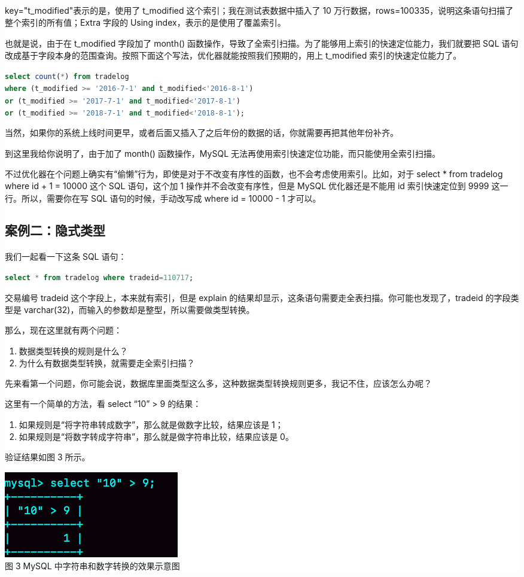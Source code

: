key="t_modified"表示的是，使用了 t_modified 这个索引；我在测试表数据中插入了 10 万行数据，rows=100335，说明这条语句扫描了整个索引的所有值；Extra 字段的 Using index，表示的是使用了覆盖索引。

也就是说，由于在 t_modified 字段加了 month() 函数操作，导致了全索引扫描。为了能够用上索引的快速定位能力，我们就要把 SQL 语句改成基于字段本身的范围查询。按照下面这个写法，优化器就能按照我们预期的，用上 t_modified 索引的快速定位能力了。

```sql
select count(*) from tradelog
where (t_modified >= '2016-7-1' and t_modified<'2016-8-1')
or (t_modified >= '2017-7-1' and t_modified<'2017-8-1')
or (t_modified >= '2018-7-1' and t_modified<'2018-8-1');
```

当然，如果你的系统上线时间更早，或者后面又插入了之后年份的数据的话，你就需要再把其他年份补齐。

到这里我给你说明了，由于加了 month() 函数操作，MySQL 无法再使用索引快速定位功能，而只能使用全索引扫描。

不过优化器在个问题上确实有“偷懒”行为，即使是对于不改变有序性的函数，也不会考虑使用索引。比如，对于 select * from tradelog where id + 1 = 10000 这个 SQL 语句，这个加 1 操作并不会改变有序性，但是 MySQL 优化器还是不能用 id 索引快速定位到 9999 这一行。所以，需要你在写 SQL 语句的时候，手动改写成 where id = 10000 - 1 才可以。

## 案例二：隐式类型

我们一起看一下这条 SQL 语句：

```sql
select * from tradelog where tradeid=110717;
```

交易编号 tradeid 这个字段上，本来就有索引，但是 explain 的结果却显示，这条语句需要走全表扫描。你可能也发现了，tradeid 的字段类型是 varchar(32)，而输入的参数却是整型，所以需要做类型转换。

那么，现在这里就有两个问题：

1. 数据类型转换的规则是什么？
2. 为什么有数据类型转换，就需要走全索引扫描？

先来看第一个问题，你可能会说，数据库里面类型这么多，这种数据类型转换规则更多，我记不住，应该怎么办呢？

这里有一个简单的方法，看 select “10” > 9 的结果：

1. 如果规则是“将字符串转成数字”，那么就是做数字比较，结果应该是 1；
2. 如果规则是“将数字转成字符串”，那么就是做字符串比较，结果应该是 0。

验证结果如图 3 所示。

<div class="text-center">
  <img src="../../../picture/sql/mysql/in_action/17/3.webp"/>
  <div>图 3 MySQL 中字符串和数字转换的效果示意图</div>
</div>
